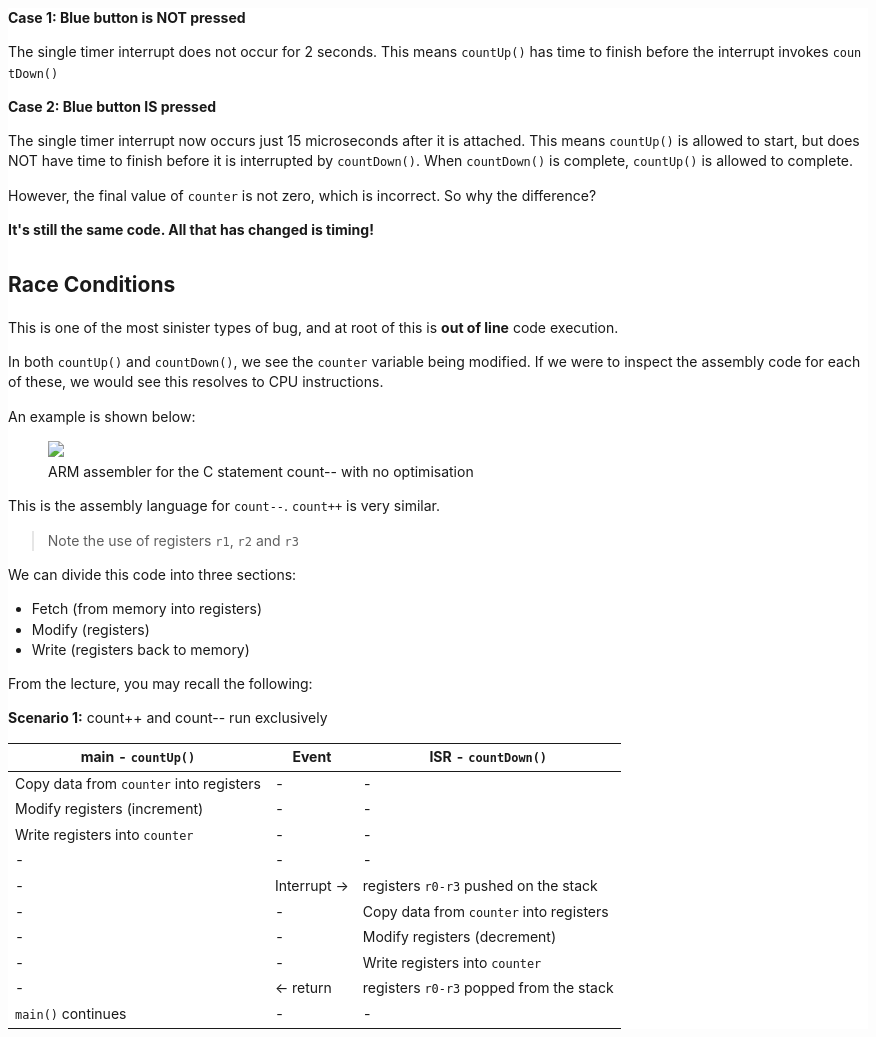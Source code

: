 **Case 1: Blue button is NOT pressed**

The single timer interrupt does not occur for 2 seconds. This means `countUp()` has time to finish before the interrupt invokes `countDown()`

**Case 2: Blue button IS pressed**

The single timer interrupt now occurs just 15 microseconds after it is attached. This means `countUp()` is allowed to start, but does NOT have time to finish before it is interrupted by `countDown()`. When `countDown()` is complete, `countUp()` is allowed to complete.

However, the final value of `counter` is not zero, which is incorrect. So why the difference?

**It's still the same code. All that has changed is timing!**

## Race Conditions
This is one of the most sinister types of bug, and at root of this is **out of line** code execution.

In both `countUp()` and `countDown()`, we see the `counter` variable being modified. If we were to inspect the assembly code for each of these, we would see this resolves to CPU instructions. 

An example is shown below:

<figure>
<img src="../img/count_decrement_assembler.png" width="300px">
<figcaption>ARM assembler for the C statement count-- with no optimisation</figcaption>
</figure>

This is the assembly language for `count--`. `count++` is very similar.

> Note the use of registers `r1`, `r2` and `r3`

We can divide this code into three sections:

* Fetch (from memory into registers)
* Modify (registers)
* Write (registers back to memory)

From the lecture, you may recall the following:

**Scenario 1:** count++ and count-- run exclusively

| main - `countUp()` | Event | ISR - `countDown()` |
| --- | --- | --- |
| Copy data from `counter` into registers | - | - |
| Modify registers (increment) | - | - |
| Write registers into `counter` | - | - |
| - | - | - |
| - | Interrupt -> | registers `r0-r3` pushed on the stack |
| - | - |Copy data from `counter` into registers |
| - | - |Modify registers (decrement) |
| - | - |Write registers into `counter` |
| - | <- return | registers `r0-r3` popped from the stack |
| `main()` continues | - | - |
